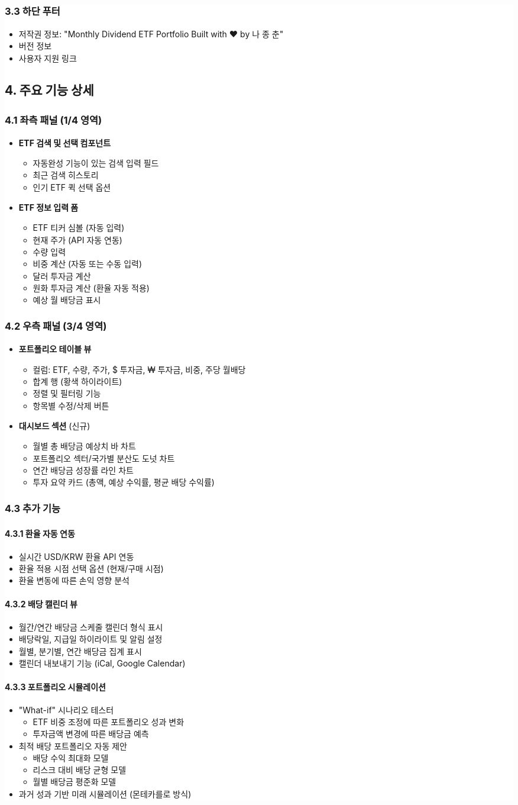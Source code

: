 ### 3.3 하단 푸터
- 저작권 정보: "Monthly Dividend ETF Portfolio Built with ❤️ by 나 종 춘"
- 버전 정보
- 사용자 지원 링크

## 4. 주요 기능 상세

### 4.1 좌측 패널 (1/4 영역)
- **ETF 검색 및 선택 컴포넌트**
  - 자동완성 기능이 있는 검색 입력 필드
  - 최근 검색 히스토리
  - 인기 ETF 퀵 선택 옵션

- **ETF 정보 입력 폼**
  - ETF 티커 심볼 (자동 입력)
  - 현재 주가 (API 자동 연동)
  - 수량 입력
  - 비중 계산 (자동 또는 수동 입력)
  - 달러 투자금 계산
  - 원화 투자금 계산 (환율 자동 적용)
  - 예상 월 배당금 표시

### 4.2 우측 패널 (3/4 영역)
- **포트폴리오 테이블 뷰**
  - 컬럼: ETF, 수량, 주가, $ 투자금, ₩ 투자금, 비중, 주당 월배당
  - 합계 행 (황색 하이라이트)
  - 정렬 및 필터링 기능
  - 항목별 수정/삭제 버튼

- **대시보드 섹션** (신규)
  - 월별 총 배당금 예상치 바 차트
  - 포트폴리오 섹터/국가별 분산도 도넛 차트
  - 연간 배당금 성장률 라인 차트
  - 투자 요약 카드 (총액, 예상 수익률, 평균 배당 수익률)

### 4.3 추가 기능

#### 4.3.1 환율 자동 연동
- 실시간 USD/KRW 환율 API 연동
- 환율 적용 시점 선택 옵션 (현재/구매 시점)
- 환율 변동에 따른 손익 영향 분석

#### 4.3.2 배당 캘린더 뷰
- 월간/연간 배당금 스케줄 캘린더 형식 표시
- 배당락일, 지급일 하이라이트 및 알림 설정
- 월별, 분기별, 연간 배당금 집계 표시
- 캘린더 내보내기 기능 (iCal, Google Calendar)

#### 4.3.3 포트폴리오 시뮬레이션
- "What-if" 시나리오 테스터
  - ETF 비중 조정에 따른 포트폴리오 성과 변화
  - 투자금액 변경에 따른 배당금 예측
- 최적 배당 포트폴리오 자동 제안
  - 배당 수익 최대화 모델
  - 리스크 대비 배당 균형 모델
  - 월별 배당금 평준화 모델
- 과거 성과 기반 미래 시뮬레이션 (몬테카를로 방식)
